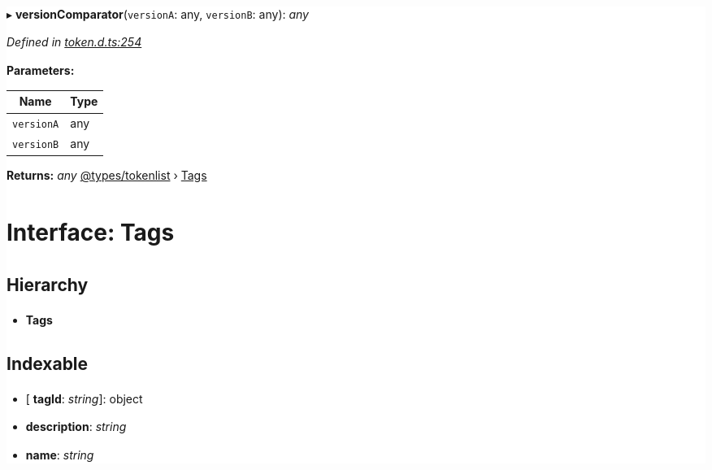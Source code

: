 ▸ **versionComparator**(`versionA`: any, `versionB`: any): *any*

*Defined in [token.d.ts:254](https://github.com/sambacha/tokenlist-types/blob/f2879ad/token.d.ts#L254)*

**Parameters:**

Name | Type |
------ | ------ |
`versionA` | any |
`versionB` | any |

**Returns:** *any*
[@types/tokenlist](../globals.md) › [Tags](tags.md)

# Interface: Tags

## Hierarchy

* **Tags**

## Indexable

* \[ **tagId**: *string*\]: object

* **description**: *string*

* **name**: *string*
